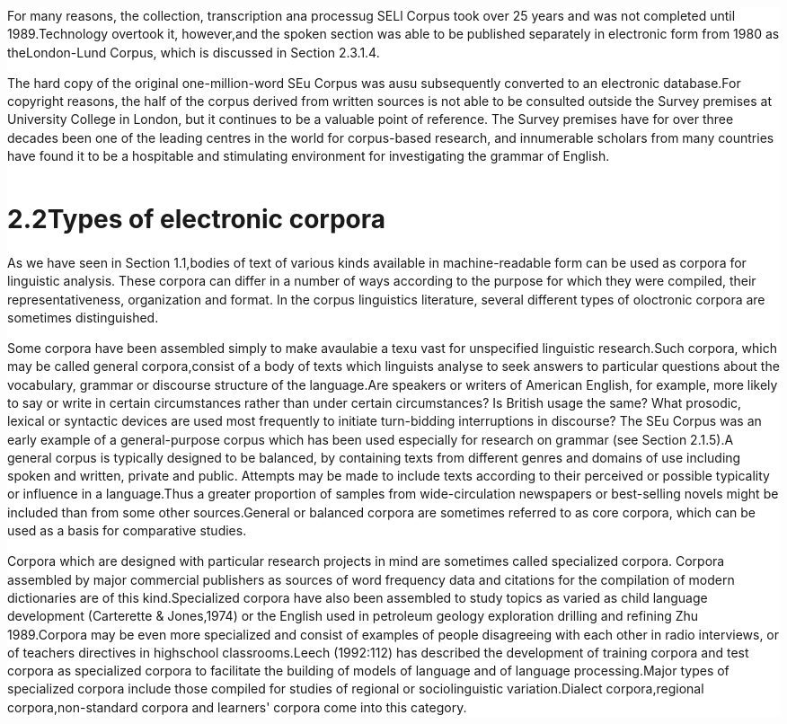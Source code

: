 For many reasons, the collection, transcription ana processug SELl Corpus took over 25 years and was not completed until 1989.Technology overtook it, however,and the spoken section was able to be published separately in electronic form from 1980 as theLondon-Lund Corpus, which is discussed in Section 2.3.1.4.

The hard copy of the original one-million-word SEu Corpus was ausu subsequently converted to an electronic database.For copyright reasons, the half of the corpus derived from written sources is not able to be consulted outside the Survey premises at University College in London, but it continues to be a valuable point of reference. The Survey premises have for over three decades been one of the leading centres in the world for corpus-based research, and innumerable scholars from many countries have found it to be a hospitable and stimulating environment for investigating the grammar of English.

# 2.2Types of electronic corpora

As we have seen in Section 1.1,bodies of text of various kinds available in machine-readable form can be used as corpora for linguistic analysis. These corpora can differ in a number of ways according to the purpose for which they were compiled, their representativeness, organization and format. In the corpus linguistics literature, several different types of oloctronic corpora are sometimes distinguished.

Some corpora have been assembled simply to make avaulabie a texu vast for unspecified linguistic research.Such corpora, which may be called general corpora,consist of a body of texts which linguists analyse to seek answers to particular questions about the vocabulary, grammar or discourse structure of the language.Are speakers or writers of American English, for example, more likely to say or write in certain circumstances rather than under certain circumstances? Is British usage the same? What prosodic, lexical or syntactic devices are used most frequently to initiate turn-bidding interruptions in discourse? The SEu Corpus was an early example of a general-purpose corpus which has been used especially for research on grammar (see Section 2.1.5).A general corpus is typically designed to be balanced, by containing texts from different genres and domains of use including spoken and written, private and public. Attempts may be made to include texts according to their perceived or possible typicality or influence in a language.Thus a greater proportion of samples from wide-circulation newspapers or best-selling novels might be included than from some other sources.General or balanced corpora are sometimes referred to as core corpora, which can be used as a basis for comparative studies.

Corpora which are designed with particular research projects in mind are sometimes called specialized corpora. Corpora assembled by major commercial publishers as sources of word frequency data and citations for the compilation of modern dictionaries are of this kind.Specialized corpora have also been assembled to study topics as varied as child language development (Carterette & Jones,1974) or the English used in petroleum geology exploration drilling and refining Zhu 1989.Corpora may be even more specialized and consist of examples of people disagreeing with each other in radio interviews, or of teachers directives in highschool classrooms.Leech (1992:112) has described the development of training corpora and test corpora as specialized corpora to facilitate the building of models of language and of language processing.Major types of specialized corpora include those compiled for studies of regional or sociolinguistic variation.Dialect corpora,regional corpora,non-standard corpora and learners' corpora come into this category.
